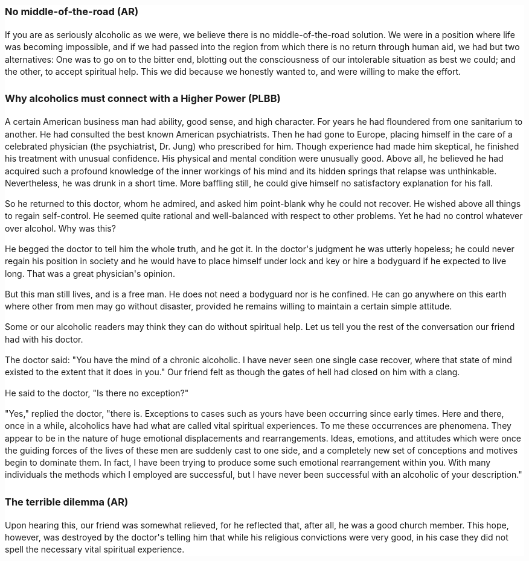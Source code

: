 ### No middle-of-the-road (AR)

If you are as seriously alcoholic as we were, we believe there is no middle-of-the-road solution. We were in a position where life was becoming impossible, and if we had passed into the region from which there is no return through human aid, we had but two alternatives: One was to go on to the bitter end, blotting out the consciousness of our intolerable situation as best we could; and the other, to accept spiritual help. This we did because we honestly wanted to, and were willing to make the effort.

### Why alcoholics must connect with a Higher Power (PLBB)

A certain American business man had ability, good sense, and high character. For years he had floundered from one sanitarium to another. He had consulted the best known American psychiatrists. Then he had gone to Europe, placing himself in the care of a celebrated physician (the psychiatrist, Dr. Jung) who prescribed for him. Though experience had made him skeptical, he finished his treatment with unusual confidence. His physical and mental condition were unusually good. Above all, he believed he had acquired such a profound knowledge of the inner workings of his mind and its hidden springs that relapse was unthinkable. Nevertheless, he was drunk in a short time. More baffling still, he could give himself no satisfactory explanation for his fall.

So he returned to this doctor, whom he admired, and asked him point-blank why he could not recover. He wished above all things to regain self-control. He seemed quite rational and well-balanced with respect to other problems. Yet he had no control whatever over alcohol. Why was this?

He begged the doctor to tell him the whole truth, and he got it. In the doctor's judgment he was utterly hopeless; he could never regain his position in society and he would have to place himself under lock and key or hire a bodyguard if he expected to live long. That was a great physician's opinion.

But this man still lives, and is a free man. He does not need a bodyguard nor is he confined. He can go anywhere on this earth where other from men may go without disaster, provided he remains willing to maintain a certain simple attitude.

Some or our alcoholic readers may think they can do without spiritual help. Let us tell you the rest of the conversation our friend had with his doctor.

The doctor said: "You have the mind of a chronic alcoholic. I have never seen one single case recover, where that state of mind existed to the extent that it does in you." Our friend felt as though the gates of hell had closed on him with a clang.

He said to the doctor, "Is there no exception?"

"Yes," replied the doctor, "there is. Exceptions to cases such as yours have been occurring since early times. Here and there, once in a while, alcoholics have had what are called vital spiritual experiences. To me these occurrences are phenomena. They appear to be in the nature of huge emotional displacements and rearrangements. Ideas, emotions, and attitudes which were once the guiding forces of the lives of these men are suddenly cast to one side, and a completely new set of conceptions and motives begin to dominate them. In fact, I have been trying to produce some such emotional rearrangement within you. With many individuals the methods which I employed are successful, but I have never been successful with an alcoholic of your description." 

### The terrible dilemma (AR)

Upon hearing this, our friend was somewhat relieved, for he reflected that, after all, he was a good church member. This hope, however, was destroyed by the doctor's telling him that while his religious convictions were very good, in his case they did not spell the necessary vital spiritual experience.
